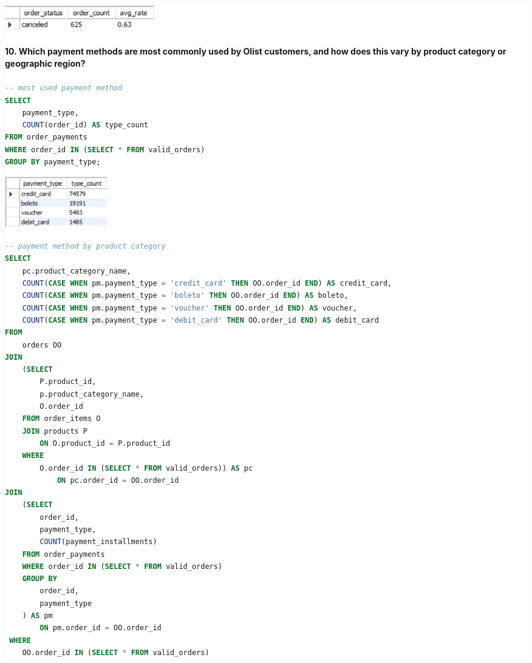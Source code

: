 ```sql
```
 <img src="code_snapshot\avg_canceled_or.png" width="250" />  
 
#### 10. Which payment methods are most commonly used by Olist customers, and how does this vary by product category or geographic region? 
 
```sql
-- most used payment method
SELECT
    payment_type,
    COUNT(order_id) AS type_count
FROM order_payments
WHERE order_id IN (SELECT * FROM valid_orders)
GROUP BY payment_type;  
```
 <img src="code_snapshot\payment_count.png" width="170" />  

```sql
-- payment method by product category
SELECT
    pc.product_category_name,
    COUNT(CASE WHEN pm.payment_type = 'credit_card' THEN OO.order_id END) AS credit_card,
    COUNT(CASE WHEN pm.payment_type = 'boleto' THEN OO.order_id END) AS boleto,
    COUNT(CASE WHEN pm.payment_type = 'voucher' THEN OO.order_id END) AS voucher,
    COUNT(CASE WHEN pm.payment_type = 'debit_card' THEN OO.order_id END) AS debit_card
FROM 
    orders OO
JOIN    
    (SELECT
        P.product_id,
        p.product_category_name,
        O.order_id
    FROM order_items O 
    JOIN products P
        ON O.product_id = P.product_id
    WHERE 
        O.order_id IN (SELECT * FROM valid_orders)) AS pc 
            ON pc.order_id = OO.order_id  
JOIN
    (SELECT 
        order_id,
        payment_type,
        COUNT(payment_installments)
    FROM order_payments
    WHERE order_id IN (SELECT * FROM valid_orders)
    GROUP BY 	
        order_id,
        payment_type
    ) AS pm 
        ON pm.order_id = OO.order_id
 WHERE 
    OO.order_id IN (SELECT * FROM valid_orders)
```